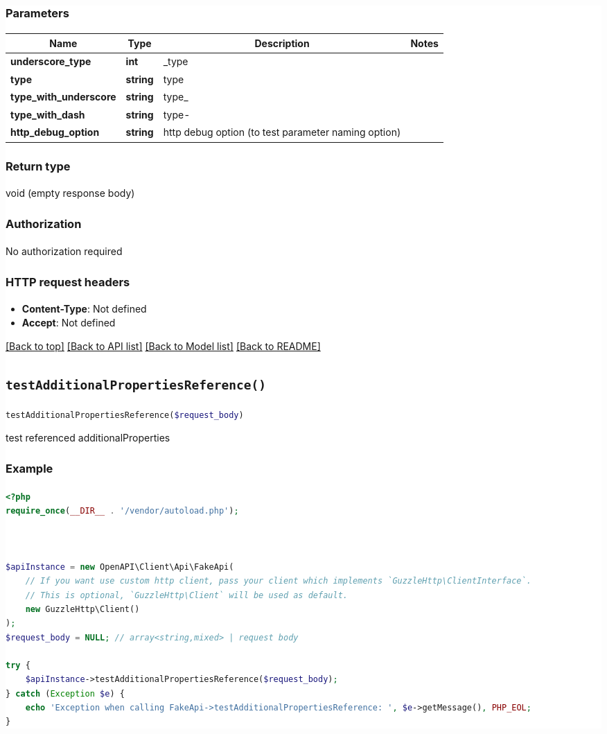 ### Parameters

| Name | Type | Description  | Notes |
| ------------- | ------------- | ------------- | ------------- |
| **underscore_type** | **int**| _type | |
| **type** | **string**| type | |
| **type_with_underscore** | **string**| type_ | |
| **type_with_dash** | **string**| type- | |
| **http_debug_option** | **string**| http debug option (to test parameter naming option) | |

### Return type

void (empty response body)

### Authorization

No authorization required

### HTTP request headers

- **Content-Type**: Not defined
- **Accept**: Not defined

[[Back to top]](#) [[Back to API list]](../../README.md#endpoints)
[[Back to Model list]](../../README.md#models)
[[Back to README]](../../README.md)

## `testAdditionalPropertiesReference()`

```php
testAdditionalPropertiesReference($request_body)
```

test referenced additionalProperties



### Example

```php
<?php
require_once(__DIR__ . '/vendor/autoload.php');



$apiInstance = new OpenAPI\Client\Api\FakeApi(
    // If you want use custom http client, pass your client which implements `GuzzleHttp\ClientInterface`.
    // This is optional, `GuzzleHttp\Client` will be used as default.
    new GuzzleHttp\Client()
);
$request_body = NULL; // array<string,mixed> | request body

try {
    $apiInstance->testAdditionalPropertiesReference($request_body);
} catch (Exception $e) {
    echo 'Exception when calling FakeApi->testAdditionalPropertiesReference: ', $e->getMessage(), PHP_EOL;
}
```
